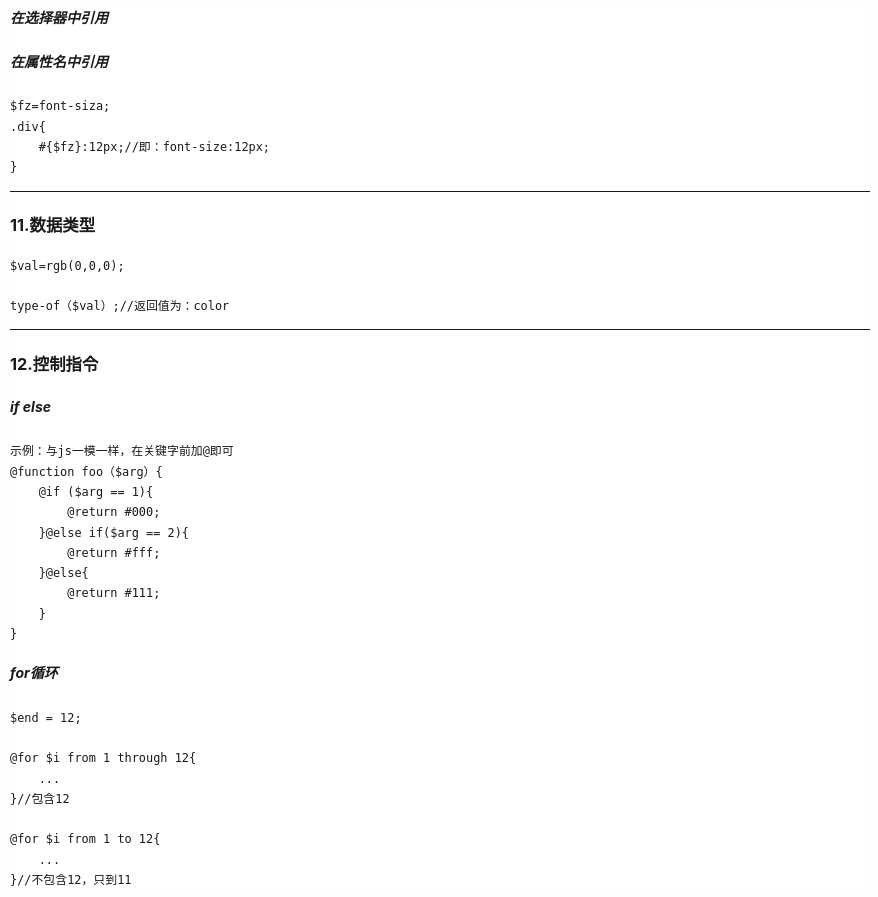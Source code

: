 ##### 在选择器中引用

##### 在属性名中引用

```
$fz=font-siza;
.div{
    #{$fz}:12px;//即：font-size:12px;
}
```



---



### 11.数据类型

```
$val=rgb(0,0,0);

type-of（$val）;//返回值为：color
```





---



### 12.控制指令

##### if else

```
示例：与js一模一样，在关键字前加@即可
@function foo（$arg）{
    @if ($arg == 1){
        @return #000;
    }@else if($arg == 2){
        @return #fff;
    }@else{
        @return #111;
    }
}
```

##### for循环

```
$end = 12;

@for $i from 1 through 12{
    ...
}//包含12

@for $i from 1 to 12{
    ...
}//不包含12，只到11

```
